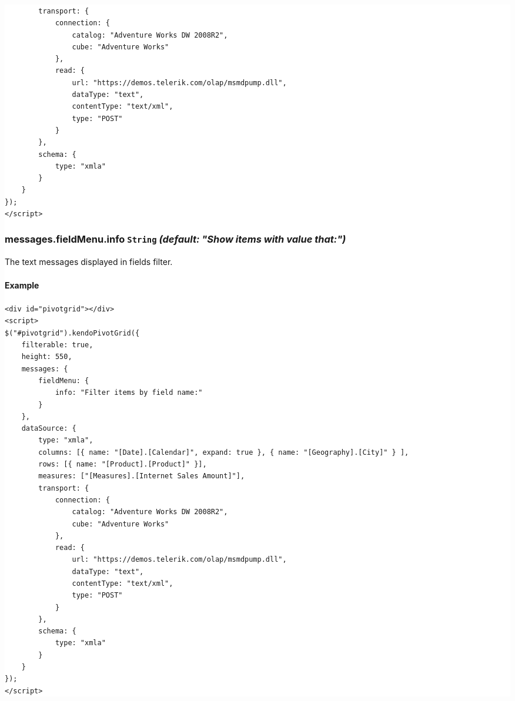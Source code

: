             transport: {
                connection: {
                    catalog: "Adventure Works DW 2008R2",
                    cube: "Adventure Works"
                },
                read: {
                    url: "https://demos.telerik.com/olap/msmdpump.dll",
                    dataType: "text",
                    contentType: "text/xml",
                    type: "POST"
                }
            },
            schema: {
                type: "xmla"
            }
        }
    });
    </script>

### messages.fieldMenu.info `String` *(default: "Show items with value that:")*

The text messages displayed in fields filter.

#### Example

    <div id="pivotgrid"></div>
    <script>
    $("#pivotgrid").kendoPivotGrid({
        filterable: true,
        height: 550,
        messages: {
            fieldMenu: {
                info: "Filter items by field name:"
            }
        },
        dataSource: {
            type: "xmla",
            columns: [{ name: "[Date].[Calendar]", expand: true }, { name: "[Geography].[City]" } ],
            rows: [{ name: "[Product].[Product]" }],
            measures: ["[Measures].[Internet Sales Amount]"],
            transport: {
                connection: {
                    catalog: "Adventure Works DW 2008R2",
                    cube: "Adventure Works"
                },
                read: {
                    url: "https://demos.telerik.com/olap/msmdpump.dll",
                    dataType: "text",
                    contentType: "text/xml",
                    type: "POST"
                }
            },
            schema: {
                type: "xmla"
            }
        }
    });
    </script>
